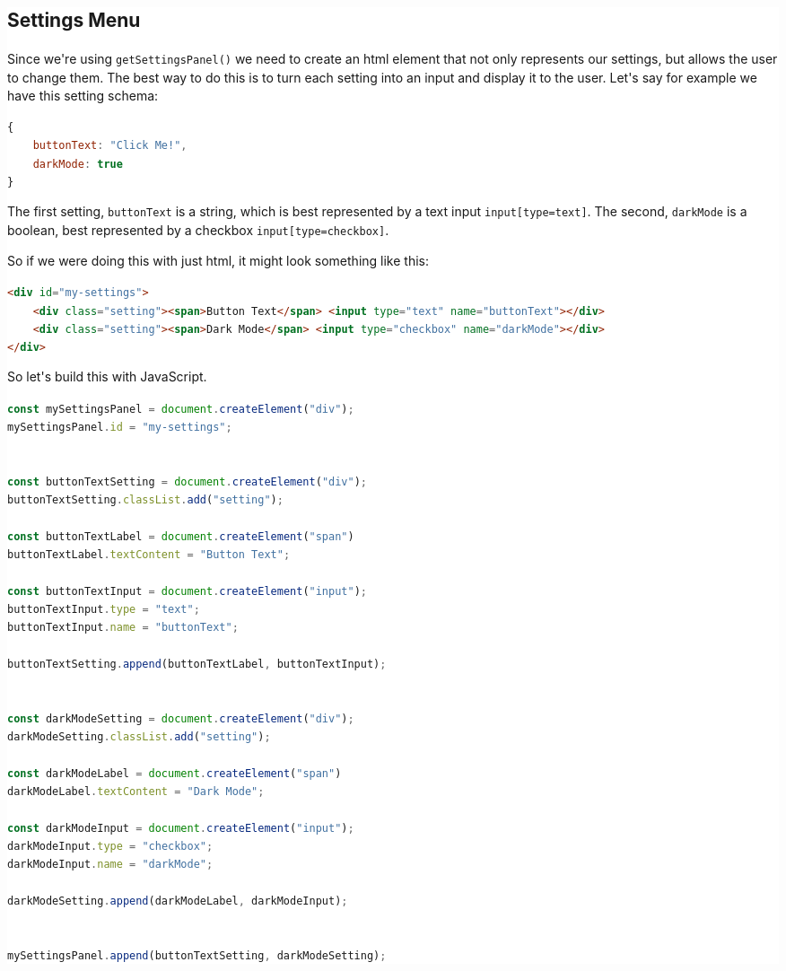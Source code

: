 ## Settings Menu

Since we're using `getSettingsPanel()` we need to create an html element that not only represents our settings, but allows the user to change them. The best way to do this is to turn each setting into an input and display it to the user. Let's say for example we have this setting schema:

```js
{
    buttonText: "Click Me!",
    darkMode: true
}
```

The first setting, `buttonText` is a string, which is best represented by a text input `input[type=text]`. The second, `darkMode` is a boolean, best represented by a checkbox `input[type=checkbox]`.

So if we were doing this with just html, it might look something like this:

```html
<div id="my-settings">
    <div class="setting"><span>Button Text</span> <input type="text" name="buttonText"></div>
    <div class="setting"><span>Dark Mode</span> <input type="checkbox" name="darkMode"></div>
</div>
```

So let's build this with JavaScript.

```js
const mySettingsPanel = document.createElement("div");
mySettingsPanel.id = "my-settings";


const buttonTextSetting = document.createElement("div");
buttonTextSetting.classList.add("setting");

const buttonTextLabel = document.createElement("span")
buttonTextLabel.textContent = "Button Text";

const buttonTextInput = document.createElement("input");
buttonTextInput.type = "text";
buttonTextInput.name = "buttonText";

buttonTextSetting.append(buttonTextLabel, buttonTextInput);


const darkModeSetting = document.createElement("div");
darkModeSetting.classList.add("setting");

const darkModeLabel = document.createElement("span")
darkModeLabel.textContent = "Dark Mode";

const darkModeInput = document.createElement("input");
darkModeInput.type = "checkbox";
darkModeInput.name = "darkMode";

darkModeSetting.append(darkModeLabel, darkModeInput);


mySettingsPanel.append(buttonTextSetting, darkModeSetting);
```
